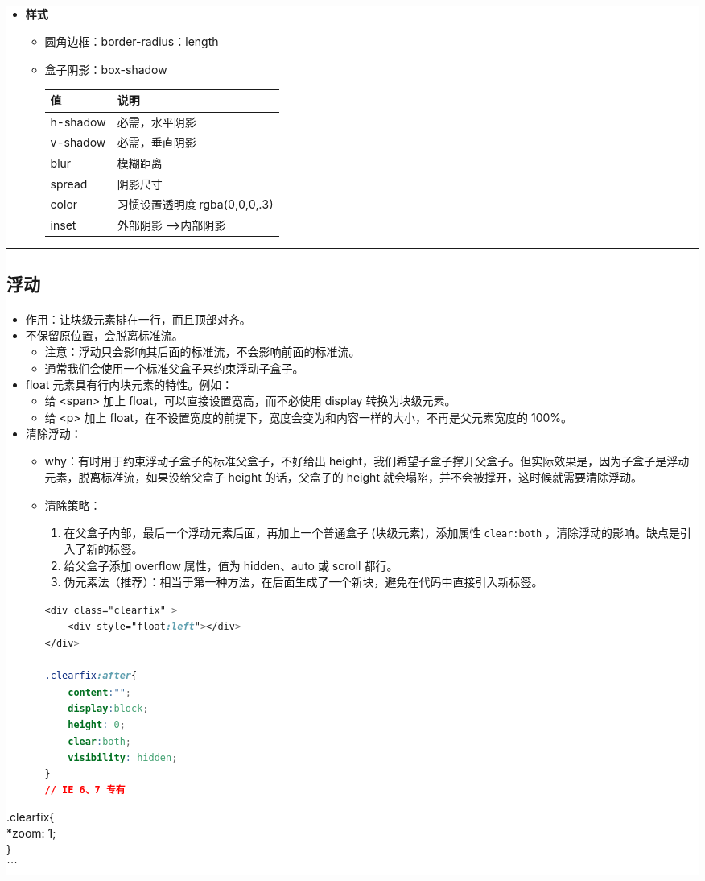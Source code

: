 - **样式**
  - 圆角边框：border-radius：length
  - 盒子阴影：box-shadow

    | 值 | 说明 |  
    | -------- | ---------------------------- |  
    | h-shadow | 必需，水平阴影 |  
    | v-shadow | 必需，垂直阴影 |  
    | blur | 模糊距离 |  
    | spread | 阴影尺寸 |  
    | color | 习惯设置透明度 rgba(0,0,0,.3) |  
    | inset | 外部阴影 -->内部阴影 |

----

## 浮动

- 作用：让块级元素排在一行，而且顶部对齐。
- 不保留原位置，会脱离标准流。
  - 注意：浮动只会影响其后面的标准流，不会影响前面的标准流。
  - 通常我们会使用一个标准父盒子来约束浮动子盒子。
- float 元素具有行内块元素的特性。例如：
  - 给 \<span> 加上 float，可以直接设置宽高，而不必使用 display 转换为块级元素。
  - 给 \<p> 加上 float，在不设置宽度的前提下，宽度会变为和内容一样的大小，不再是父元素宽度的 100%。
- 清除浮动：
  - why：有时用于约束浮动子盒子的标准父盒子，不好给出 height，我们希望子盒子撑开父盒子。但实际效果是，因为子盒子是浮动元素，脱离标准流，如果没给父盒子 height 的话，父盒子的 height 就会塌陷，并不会被撑开，这时候就需要清除浮动。
  - 清除策略：
    1. 在父盒子内部，最后一个浮动元素后面，再加上一个普通盒子 (块级元素)，添加属性 `clear:both` ，清除浮动的影响。缺点是引入了新的标签。
    2. 给父盒子添加 overflow 属性，值为 hidden、auto 或 scroll 都行。
    3. 伪元素法（推荐）：相当于第一种方法，在后面生成了一个新块，避免在代码中直接引入新标签。

    ```css
    <div class="clearfix" >
    	<div style="float:left"></div>
    </div>
    
    .clearfix:after{ 
        content:"";
        display:block;
        height: 0;
        clear:both;
        visibility: hidden;
    }
    // IE 6、7 专有

.clearfix{  
        *zoom: 1;  
    }  
    ```

